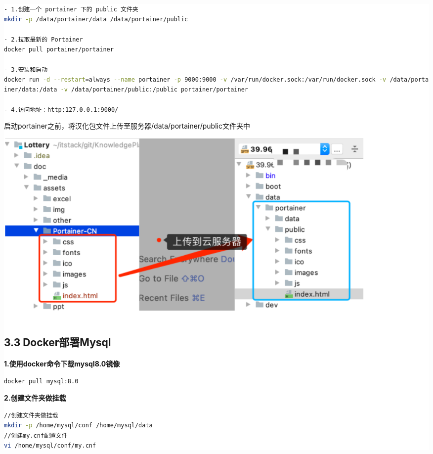```bash
- 1.创建一个 portainer 下的 public 文件夹
mkdir -p /data/portainer/data /data/portainer/public

- 2.拉取最新的 Portainer
docker pull portainer/portainer

- 3.安装和启动
docker run -d --restart=always --name portainer -p 9000:9000 -v /var/run/docker.sock:/var/run/docker.sock -v /data/portainer/data:/data -v /data/portainer/public:/public portainer/portainer

- 4.访问地址：http:127.0.0.1:9000/
```

启动portainer之前，将汉化包文件上传至服务器/data/portainer/public文件夹中

<img src="安装指南.assets/image-20220512210006097.png" alt="image-20220512210006097" style="zoom:80%;" />

## 3.3 Docker部署Mysql

**1.使用docker命令下载mysql8.0镜像**

```bash
docker pull mysql:8.0
```

**2.创建文件夹做挂载**

```bash
//创建文件夹做挂载
mkdir -p /home/mysql/conf /home/mysql/data
//创建my.cnf配置文件
vi /home/mysql/conf/my.cnf
```
